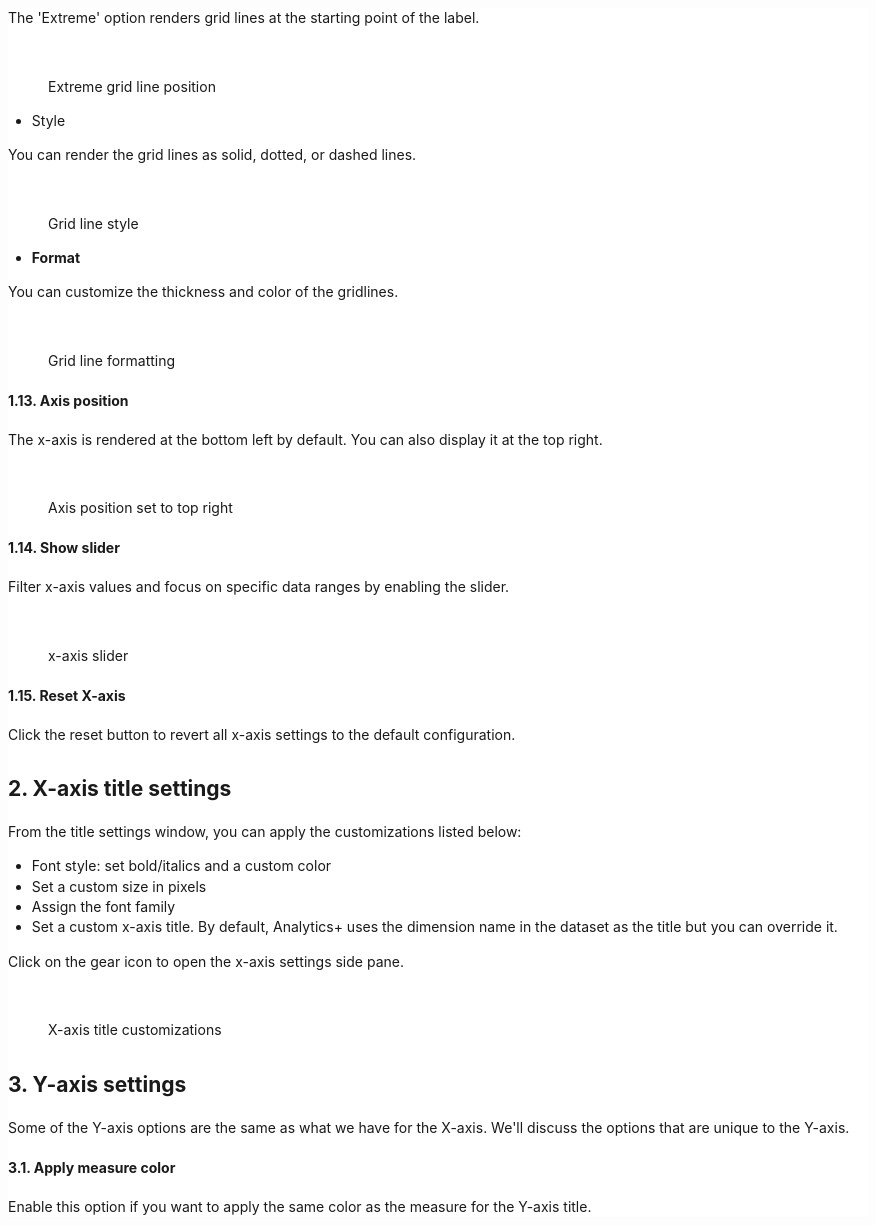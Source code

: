 The 'Extreme' option renders grid lines at the starting point of the label.

<figure><img src="../../../.gitbook/assets/image (1152).png" alt=""><figcaption><p>Extreme grid line position</p></figcaption></figure>

* Style

You can render the grid lines as solid, dotted, or dashed lines.

<figure><img src="../../../.gitbook/assets/Untitled Project (103).gif" alt=""><figcaption><p>Grid line style</p></figcaption></figure>

* **Format**

You can customize the thickness and color of the gridlines.

<figure><img src="../../../.gitbook/assets/image (1153).png" alt=""><figcaption><p>Grid line formatting</p></figcaption></figure>

#### 1.13. Axis position

The x-axis is rendered at the bottom left by default. You can also display it at the top right.

<figure><img src="../../../.gitbook/assets/image (1154).png" alt=""><figcaption><p>Axis position set to top right</p></figcaption></figure>

#### 1.14. Show slider

Filter x-axis values and focus on specific data ranges by enabling the slider.

<figure><img src="../../../.gitbook/assets/Untitled Project (120).gif" alt=""><figcaption><p>x-axis slider</p></figcaption></figure>

#### 1.15. Reset X-axis

Click the reset button to revert all x-axis settings to the default configuration.

## 2. X-axis title settings

From the title settings window, you can apply the customizations listed below:

* Font style: set bold/italics and a custom color
* Set a custom size in pixels
* Assign the font family
* Set a custom x-axis title. By default, Analytics+ uses the dimension name in the dataset as the title but you can override it.

Click on the gear icon to open the x-axis settings side pane.

<figure><img src="../../../.gitbook/assets/image (866).png" alt=""><figcaption><p>X-axis title customizations</p></figcaption></figure>

## 3. Y-axis settings

Some of the Y-axis options are the same as what we have for the X-axis. We'll discuss the options that are unique to the Y-axis.

#### 3.1. Apply measure color

Enable this option if you want to apply the same color as the measure for the Y-axis title.
